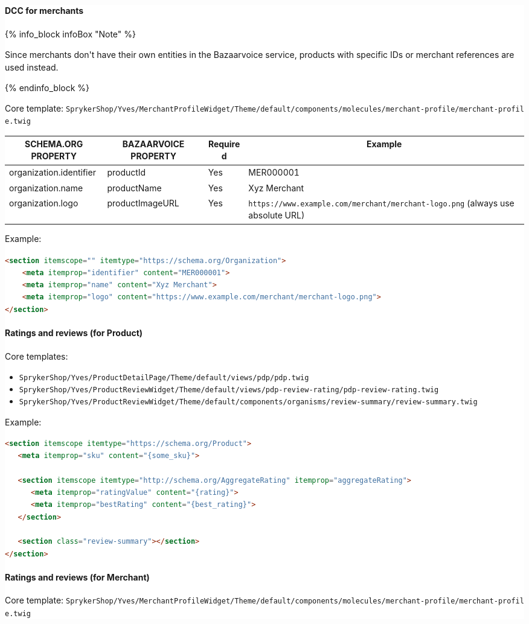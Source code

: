 #### DCC for merchants

{% info_block infoBox "Note" %}

Since merchants don't have their own entities in the Bazaarvoice service, products with specific IDs or merchant references are used instead.

{% endinfo_block %}

Core template: `SprykerShop/Yves/MerchantProfileWidget/Theme/default/components/molecules/merchant-profile/merchant-profile.twig`

| SCHEMA.ORG PROPERTY     | BAZAARVOICE PROPERTY | Required | Example                                                                      |
|-------------------------|----------------------|----------|------------------------------------------------------------------------------|
| organization.identifier | productId            | Yes      | MER000001                                                                    |
| organization.name       | productName          | Yes      | Xyz Merchant                                                                 |
| organization.logo       | productImageURL      | Yes      | `https://www.example.com/merchant/merchant-logo.png` (always use absolute URL) |

Example:
```html
<section itemscope="" itemtype="https://schema.org/Organization">
    <meta itemprop="identifier" content="MER000001">
    <meta itemprop="name" content="Xyz Merchant">
    <meta itemprop="logo" content="https://www.example.com/merchant/merchant-logo.png">
</section>
```

#### Ratings and reviews (for Product)

Core templates:
* `SprykerShop/Yves/ProductDetailPage/Theme/default/views/pdp/pdp.twig`
* `SprykerShop/Yves/ProductReviewWidget/Theme/default/views/pdp-review-rating/pdp-review-rating.twig`
* `SprykerShop/Yves/ProductReviewWidget/Theme/default/components/organisms/review-summary/review-summary.twig`

Example:
```html
<section itemscope itemtype="https://schema.org/Product">
   <meta itemprop="sku" content="{some_sku}">

   <section itemscope itemtype="http://schema.org/AggregateRating" itemprop="aggregateRating">
      <meta itemprop="ratingValue" content="{rating}">
      <meta itemprop="bestRating" content="{best_rating}">
   </section>

   <section class="review-summary"></section>
</section>
```

#### Ratings and reviews (for Merchant)

Core template:
`SprykerShop/Yves/MerchantProfileWidget/Theme/default/components/molecules/merchant-profile/merchant-profile.twig`
